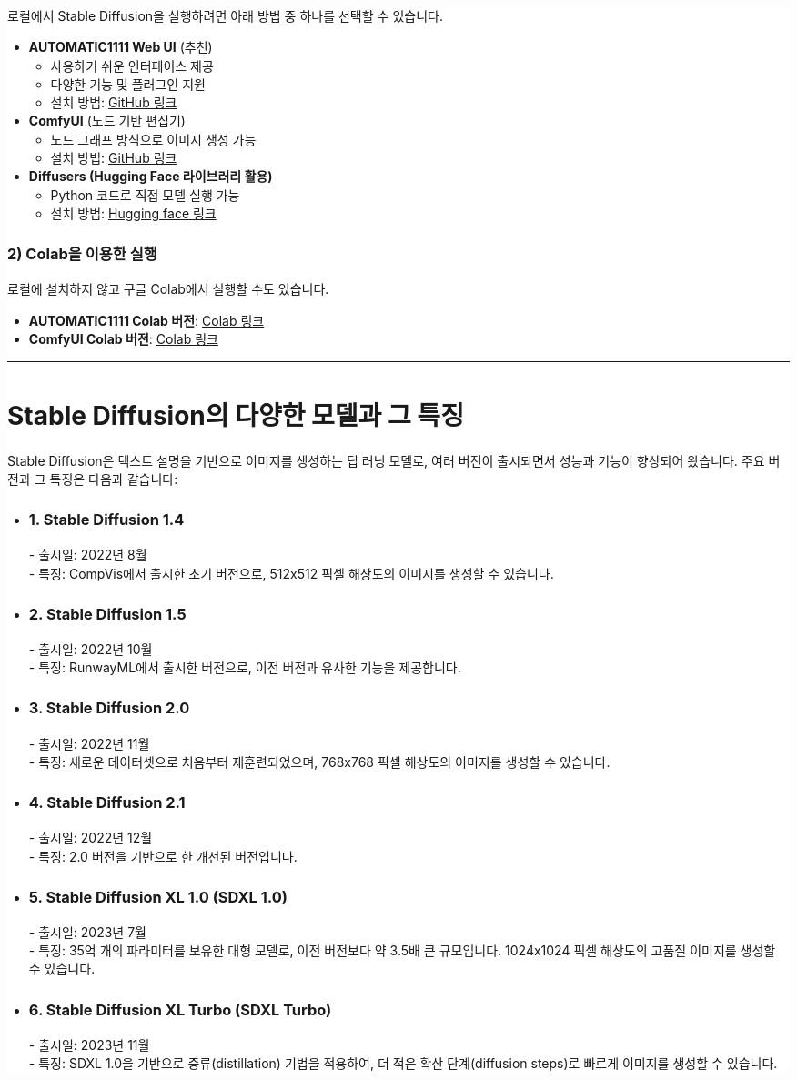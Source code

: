 로컬에서 Stable Diffusion을 실행하려면 아래 방법 중 하나를 선택할 수 있습니다.

* **AUTOMATIC1111 Web UI** (추천)  
  * 사용하기 쉬운 인터페이스 제공  
  * 다양한 기능 및 플러그인 지원  
  * 설치 방법: [GitHub 링크](https://github.com/AUTOMATIC1111/stable-diffusion-webui)  
* **ComfyUI** (노드 기반 편집기)  
  * 노드 그래프 방식으로 이미지 생성 가능  
  * 설치 방법: [GitHub 링크](https://github.com/comfyanonymous/ComfyUI)  
* **Diffusers (Hugging Face 라이브러리 활용)**  
  * Python 코드로 직접 모델 실행 가능  
  * 설치 방법: [Hugging face 링크](https://huggingface.co/docs/diffusers/ko/installation)

### **2\) Colab을 이용한 실행**

로컬에 설치하지 않고 구글 Colab에서 실행할 수도 있습니다.

* **AUTOMATIC1111 Colab 버전**: [Colab 링크](https://colab.research.google.com/github/TheLastBen/fast-stable-diffusion/blob/main/fast_stable_diffusion_AUTOMATIC1111.ipynb)  
* **ComfyUI Colab 버전**: [Colab 링크](https://colab.research.google.com/drive/1kuilnPPH_kpWAwgsR_btSLDtMcUs5mVp?usp=sharing)

---

# Stable Diffusion의 다양한 모델과 그 특징

Stable Diffusion은 텍스트 설명을 기반으로 이미지를 생성하는 딥 러닝 모델로, 여러 버전이 출시되면서 성능과 기능이 향상되어 왔습니다. 주요 버전과 그 특징은 다음과 같습니다:

* ### 1\. Stable Diffusion 1.4

    \- 출시일: 2022년 8월  
    \- 특징: CompVis에서 출시한 초기 버전으로, 512x512 픽셀 해상도의 이미지를 생성할 수 있습니다.

* ### 2\. Stable Diffusion 1.5

    \- 출시일: 2022년 10월  
    \- 특징: RunwayML에서 출시한 버전으로, 이전 버전과 유사한 기능을 제공합니다.

* ### 3\. Stable Diffusion 2.0

    \- 출시일: 2022년 11월  
    \- 특징: 새로운 데이터셋으로 처음부터 재훈련되었으며, 768x768 픽셀 해상도의 이미지를 생성할 수 있습니다.

* ### 4\. Stable Diffusion 2.1

    \- 출시일: 2022년 12월  
    \- 특징: 2.0 버전을 기반으로 한 개선된 버전입니다.

* ### 5\. Stable Diffusion XL 1.0 (SDXL 1.0)

    \- 출시일: 2023년 7월  
    \- 특징: 35억 개의 파라미터를 보유한 대형 모델로, 이전 버전보다 약 3.5배 큰 규모입니다. 1024x1024 픽셀 해상도의 고품질 이미지를 생성할 수 있습니다.

* ### 6\. Stable Diffusion XL Turbo (SDXL Turbo)

    \- 출시일: 2023년 11월  
    \- 특징: SDXL 1.0을 기반으로 증류(distillation) 기법을 적용하여, 더 적은 확산 단계(diffusion steps)로 빠르게 이미지를 생성할 수 있습니다.
